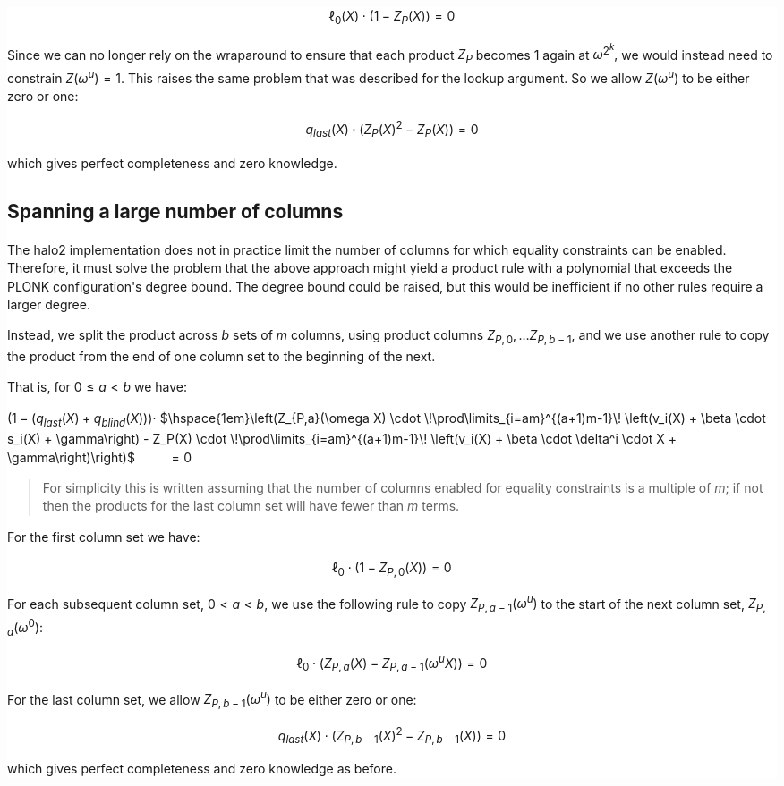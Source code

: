 $$
\ell_0(X) \cdot (1 - Z_P(X)) = 0
$$

Since we can no longer rely on the wraparound to ensure that each product $Z_P$ becomes
$1$ again at $\omega^{2^k},$ we would instead need to constrain $Z(\omega^u) = 1.$ This
raises the same problem that was described for the lookup argument. So we allow
$Z(\omega^u)$ to be either zero or one:

$$
q_\mathit{last}(X) \cdot (Z_P(X)^2 - Z_P(X)) = 0
$$

which gives perfect completeness and zero knowledge.

## Spanning a large number of columns

The halo2 implementation does not in practice limit the number of columns for which
equality constraints can be enabled. Therefore, it must solve the problem that the
above approach might yield a product rule with a polynomial that exceeds the PLONK
configuration's degree bound. The degree bound could be raised, but this would be
inefficient if no other rules require a larger degree.

Instead, we split the product across $b$ sets of $m$ columns, using product columns
$Z_{P,0}, \ldots Z_{P,b-1},$ and we use another rule to copy the product from the end
of one column set to the beginning of the next.

That is, for $0 \leq a < b$ we have:

$\big(1 - (q_\mathit{last}(X) + q_\mathit{blind}(X))\big) \cdot$
$\hspace{1em}\left(Z_{P,a}(\omega X) \cdot \!\prod\limits_{i=am}^{(a+1)m-1}\! \left(v_i(X) + \beta \cdot s_i(X) + \gamma\right) - Z_P(X) \cdot \!\prod\limits_{i=am}^{(a+1)m-1}\! \left(v_i(X) + \beta \cdot \delta^i \cdot X + \gamma\right)\right)$
$\hspace{2em}= 0$

> For simplicity this is written assuming that the number of columns enabled for
> equality constraints is a multiple of $m$; if not then the products for the last
> column set will have fewer than $m$ terms.

For the first column set we have:

$$
\ell_0 \cdot (1 - Z_{P,0}(X)) = 0
$$

For each subsequent column set, $0 < a < b,$ we use the following rule to copy
$Z_{P,a-1}(\omega^u)$ to the start of the next column set, $Z_{P,a}(\omega^0)$:

$$
\ell_0 \cdot \left(Z_{P,a}(X) - Z_{P,a-1}(\omega^u X)\right) = 0
$$

For the last column set, we allow $Z_{P,b-1}(\omega^u)$ to be either zero or one:

$$
q_\mathit{last}(X) \cdot \left(Z_{P,b-1}(X)^2 - Z_{P,b-1}(X)\right) = 0
$$

which gives perfect completeness and zero knowledge as before.
